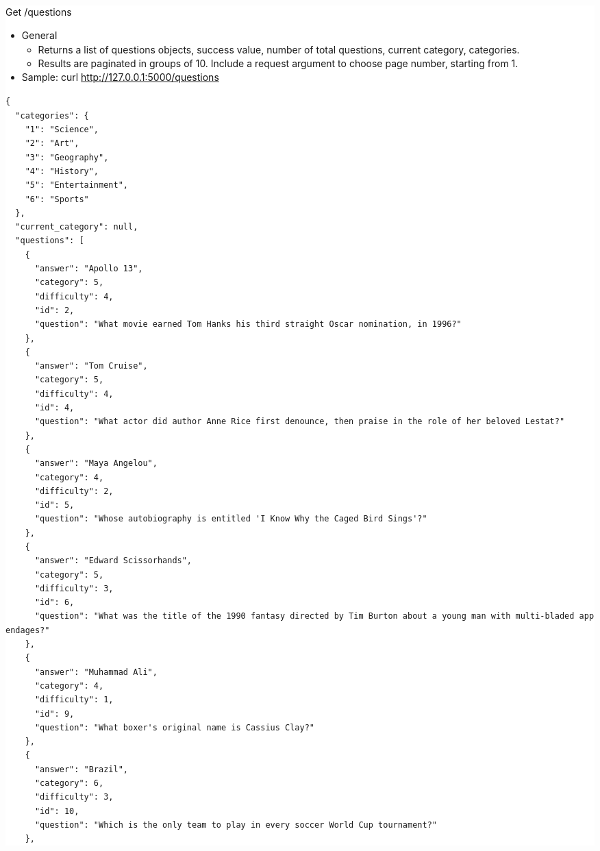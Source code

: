 Get /questions

- General
    - Returns a list of questions objects, success value, number of total questions, current category, categories.
    - Results are paginated in groups of 10. Include a request argument to choose page number, starting from 1.
- Sample: curl http://127.0.0.1:5000/questions
```
{
  "categories": {
    "1": "Science", 
    "2": "Art", 
    "3": "Geography", 
    "4": "History", 
    "5": "Entertainment", 
    "6": "Sports"
  }, 
  "current_category": null, 
  "questions": [
    {
      "answer": "Apollo 13", 
      "category": 5, 
      "difficulty": 4, 
      "id": 2, 
      "question": "What movie earned Tom Hanks his third straight Oscar nomination, in 1996?"
    }, 
    {
      "answer": "Tom Cruise", 
      "category": 5, 
      "difficulty": 4, 
      "id": 4, 
      "question": "What actor did author Anne Rice first denounce, then praise in the role of her beloved Lestat?"
    }, 
    {
      "answer": "Maya Angelou", 
      "category": 4, 
      "difficulty": 2, 
      "id": 5, 
      "question": "Whose autobiography is entitled 'I Know Why the Caged Bird Sings'?"
    }, 
    {
      "answer": "Edward Scissorhands", 
      "category": 5, 
      "difficulty": 3, 
      "id": 6, 
      "question": "What was the title of the 1990 fantasy directed by Tim Burton about a young man with multi-bladed appendages?"
    }, 
    {
      "answer": "Muhammad Ali", 
      "category": 4, 
      "difficulty": 1, 
      "id": 9, 
      "question": "What boxer's original name is Cassius Clay?"
    }, 
    {
      "answer": "Brazil", 
      "category": 6, 
      "difficulty": 3, 
      "id": 10, 
      "question": "Which is the only team to play in every soccer World Cup tournament?"
    }, 
```